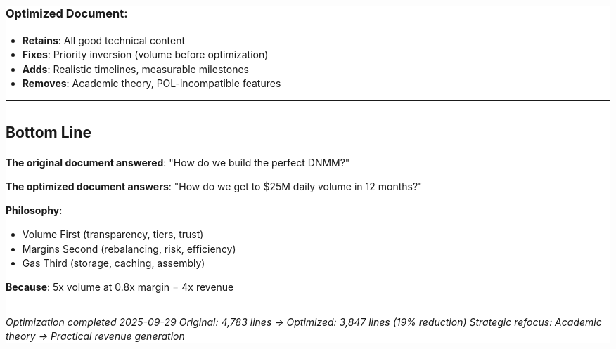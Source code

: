 ### Optimized Document:
- **Retains**: All good technical content
- **Fixes**: Priority inversion (volume before optimization)
- **Adds**: Realistic timelines, measurable milestones
- **Removes**: Academic theory, POL-incompatible features

---

## Bottom Line

**The original document answered**: "How do we build the perfect DNMM?"

**The optimized document answers**: "How do we get to $25M daily volume in 12 months?"

**Philosophy**:
- Volume First (transparency, tiers, trust)
- Margins Second (rebalancing, risk, efficiency)
- Gas Third (storage, caching, assembly)

**Because**: 5x volume at 0.8x margin = 4x revenue

---

*Optimization completed 2025-09-29*
*Original: 4,783 lines → Optimized: 3,847 lines (19% reduction)*
*Strategic refocus: Academic theory → Practical revenue generation*
